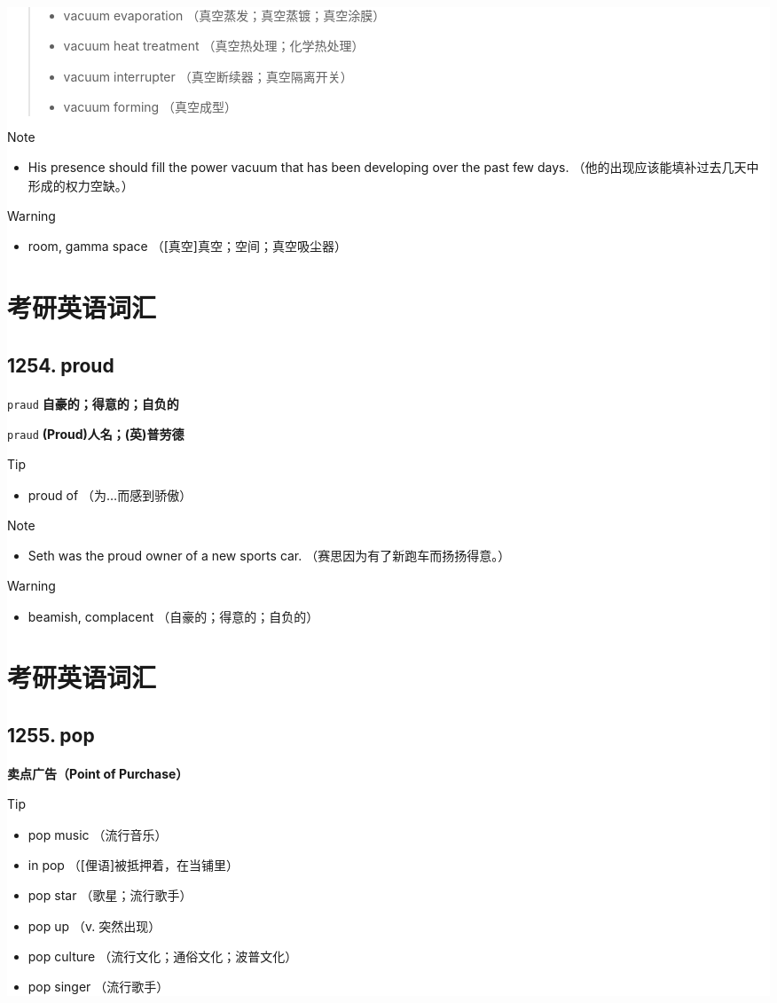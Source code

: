 >
> - vacuum evaporation （真空蒸发；真空蒸镀；真空涂膜）
>
> - vacuum heat treatment （真空热处理；化学热处理）
>
> - vacuum interrupter （真空断续器；真空隔离开关）
>
> - vacuum forming （真空成型）
>

> [!NOTE]
>
> - His presence should fill the power vacuum that has been developing over the past few days. （他的出现应该能填补过去几天中形成的权力空缺。）
>

> [!WARNING]
>
> - room, gamma space （[真空]真空；空间；真空吸尘器）
>

# 考研英语词汇

## 1254. proud

`praud`  **自豪的；得意的；自负的**

`praud`  **(Proud)人名；(英)普劳德**

> [!TIP]
>
> - proud of （为…而感到骄傲）
>

> [!NOTE]
>
> - Seth was the proud owner of a new sports car. （赛思因为有了新跑车而扬扬得意。）
>

> [!WARNING]
>
> - beamish, complacent （自豪的；得意的；自负的）
>

# 考研英语词汇

## 1255. pop

**卖点广告（Point of Purchase）**

> [!TIP]
>
> - pop music （流行音乐）
>
> - in pop （[俚语]被抵押着，在当铺里）
>
> - pop star （歌星；流行歌手）
>
> - pop up （v. 突然出现）
>
> - pop culture （流行文化；通俗文化；波普文化）
>
> - pop singer （流行歌手）
>